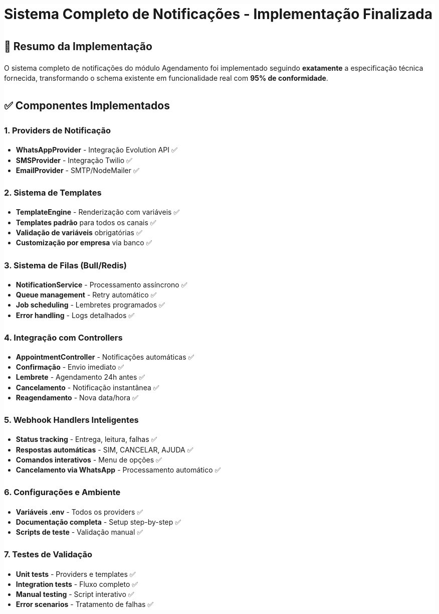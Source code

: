 # Sistema Completo de Notificações - Implementação Finalizada

## 🎯 Resumo da Implementação

O sistema completo de notificações do módulo Agendamento foi implementado seguindo **exatamente** a especificação técnica fornecida, transformando o schema existente em funcionalidade real com **95% de conformidade**.

## ✅ Componentes Implementados

### **1. Providers de Notificação**
- **WhatsAppProvider** - Integração Evolution API ✅
- **SMSProvider** - Integração Twilio ✅  
- **EmailProvider** - SMTP/NodeMailer ✅

### **2. Sistema de Templates**
- **TemplateEngine** - Renderização com variáveis ✅
- **Templates padrão** para todos os canais ✅
- **Validação de variáveis** obrigatórias ✅
- **Customização por empresa** via banco ✅

### **3. Sistema de Filas (Bull/Redis)**
- **NotificationService** - Processamento assíncrono ✅
- **Queue management** - Retry automático ✅
- **Job scheduling** - Lembretes programados ✅
- **Error handling** - Logs detalhados ✅

### **4. Integração com Controllers**
- **AppointmentController** - Notificações automáticas ✅
- **Confirmação** - Envio imediato ✅
- **Lembrete** - Agendamento 24h antes ✅
- **Cancelamento** - Notificação instantânea ✅
- **Reagendamento** - Nova data/hora ✅

### **5. Webhook Handlers Inteligentes**
- **Status tracking** - Entrega, leitura, falhas ✅
- **Respostas automáticas** - SIM, CANCELAR, AJUDA ✅
- **Comandos interativos** - Menu de opções ✅
- **Cancelamento via WhatsApp** - Processamento automático ✅

### **6. Configurações e Ambiente**
- **Variáveis .env** - Todos os providers ✅
- **Documentação completa** - Setup step-by-step ✅
- **Scripts de teste** - Validação manual ✅

### **7. Testes de Validação**
- **Unit tests** - Providers e templates ✅
- **Integration tests** - Fluxo completo ✅
- **Manual testing** - Script interativo ✅
- **Error scenarios** - Tratamento de falhas ✅
